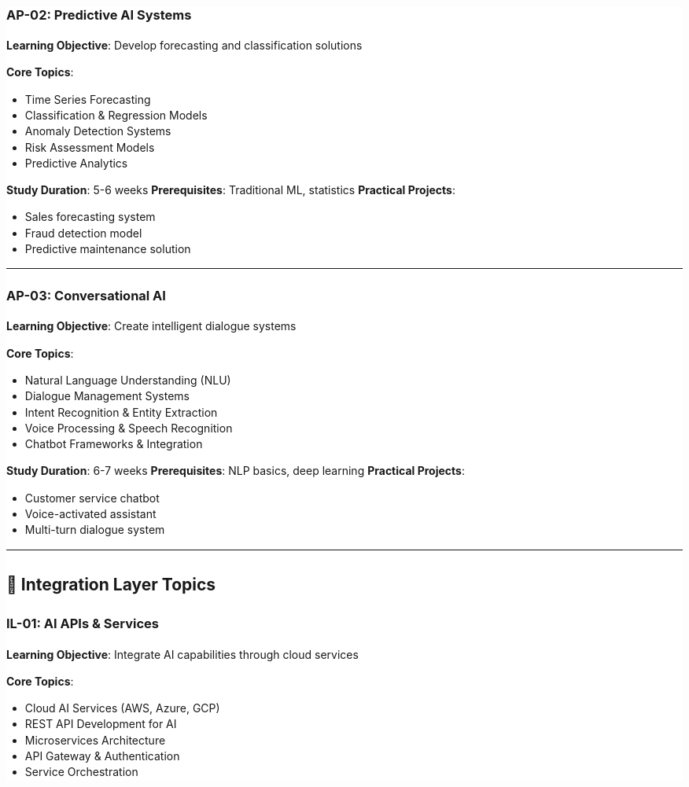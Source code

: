 ### **AP-02: Predictive AI Systems**

**Learning Objective**: Develop forecasting and classification solutions

**Core Topics**:

- Time Series Forecasting
- Classification & Regression Models
- Anomaly Detection Systems
- Risk Assessment Models
- Predictive Analytics

**Study Duration**: 5-6 weeks
**Prerequisites**: Traditional ML, statistics
**Practical Projects**:

- Sales forecasting system
- Fraud detection model
- Predictive maintenance solution

---

### **AP-03: Conversational AI**

**Learning Objective**: Create intelligent dialogue systems

**Core Topics**:

- Natural Language Understanding (NLU)
- Dialogue Management Systems
- Intent Recognition & Entity Extraction
- Voice Processing & Speech Recognition
- Chatbot Frameworks & Integration

**Study Duration**: 6-7 weeks
**Prerequisites**: NLP basics, deep learning
**Practical Projects**:

- Customer service chatbot
- Voice-activated assistant
- Multi-turn dialogue system

---

## 🔧 Integration Layer Topics

### **IL-01: AI APIs & Services**

**Learning Objective**: Integrate AI capabilities through cloud services

**Core Topics**:

- Cloud AI Services (AWS, Azure, GCP)
- REST API Development for AI
- Microservices Architecture
- API Gateway & Authentication
- Service Orchestration
